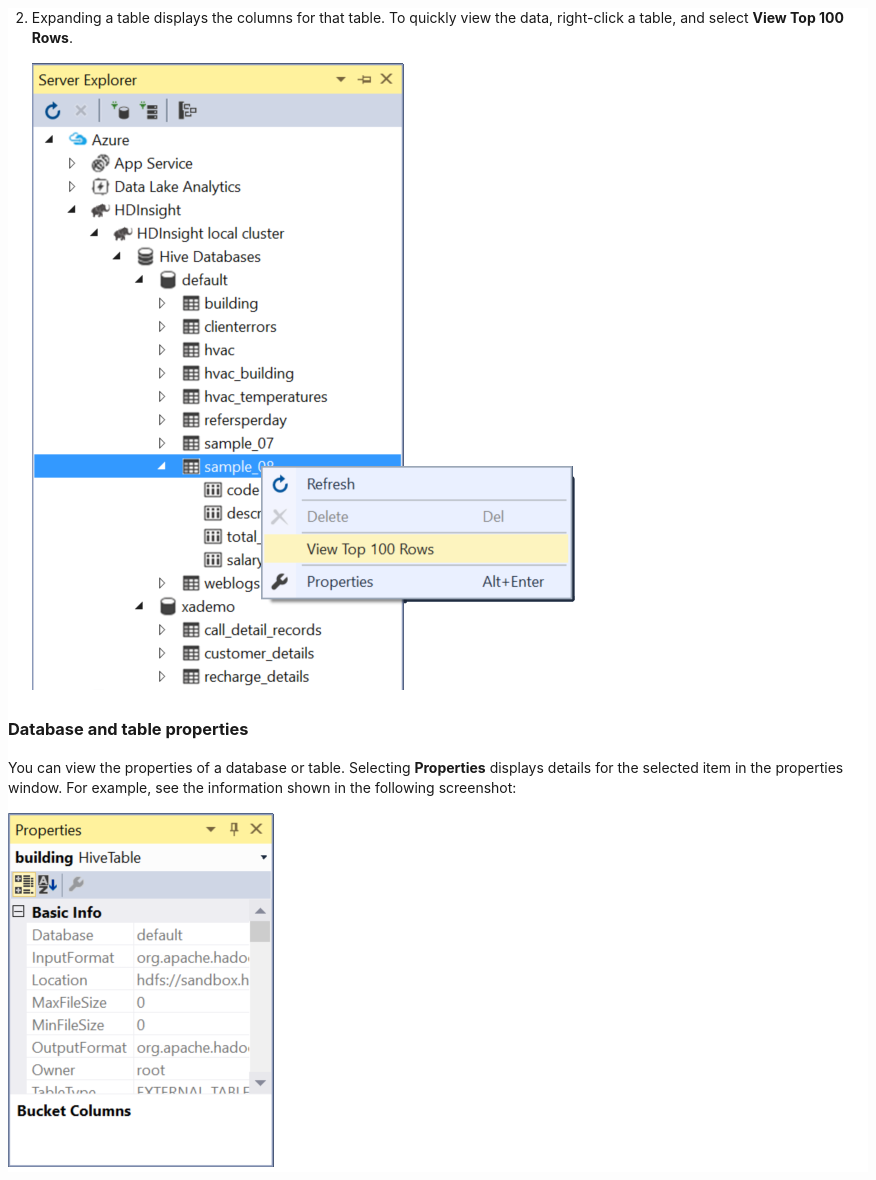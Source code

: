 2. Expanding a table displays the columns for that table. To quickly view the data, right-click a table, and select **View Top 100 Rows**.

    ![Screenshot of Server Explorer, with table expanded and View Top 100 Rows selected](./media/hdinsight-hadoop-emulator-visual-studio/view-100.png)

### Database and table properties

You can view the properties of a database or table. Selecting **Properties** displays details for the selected item in the properties window. For example, see the information shown in the following screenshot:

![Screenshot of Properties window](./media/hdinsight-hadoop-emulator-visual-studio/properties.png)
